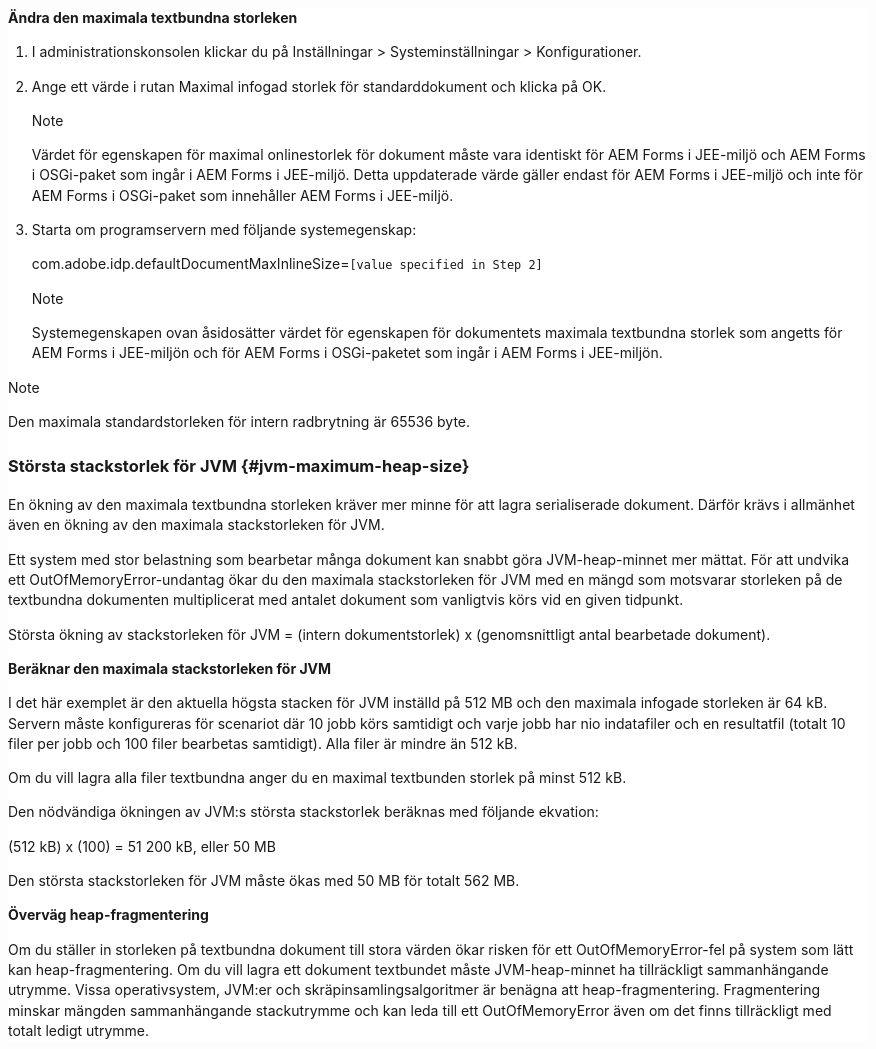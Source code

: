 **Ändra den maximala textbundna storleken**

1. I administrationskonsolen klickar du på Inställningar > Systeminställningar > Konfigurationer.
1. Ange ett värde i rutan Maximal infogad storlek för standarddokument och klicka på OK.

   >[!NOTE]
   >
   >Värdet för egenskapen för maximal onlinestorlek för dokument måste vara identiskt för AEM Forms i JEE-miljö och AEM Forms i OSGi-paket som ingår i AEM Forms i JEE-miljö. Detta uppdaterade värde gäller endast för AEM Forms i JEE-miljö och inte för AEM Forms i OSGi-paket som innehåller AEM Forms i JEE-miljö.

1. Starta om programservern med följande systemegenskap:

   com.adobe.idp.defaultDocumentMaxInlineSize=`[value specified in Step 2]`

   >[!NOTE]
   >
   >Systemegenskapen ovan åsidosätter värdet för egenskapen för dokumentets maximala textbundna storlek som angetts för AEM Forms i JEE-miljön och för AEM Forms i OSGi-paketet som ingår i AEM Forms i JEE-miljön.

>[!NOTE]
>
>Den maximala standardstorleken för intern radbrytning är 65536 byte.

### Största stackstorlek för JVM {#jvm-maximum-heap-size}

En ökning av den maximala textbundna storleken kräver mer minne för att lagra serialiserade dokument. Därför krävs i allmänhet även en ökning av den maximala stackstorleken för JVM.

Ett system med stor belastning som bearbetar många dokument kan snabbt göra JVM-heap-minnet mer mättat. För att undvika ett OutOfMemoryError-undantag ökar du den maximala stackstorleken för JVM med en mängd som motsvarar storleken på de textbundna dokumenten multiplicerat med antalet dokument som vanligtvis körs vid en given tidpunkt.

Största ökning av stackstorleken för JVM = (intern dokumentstorlek) x (genomsnittligt antal bearbetade dokument).

**Beräknar den maximala stackstorleken för JVM**

I det här exemplet är den aktuella högsta stacken för JVM inställd på 512 MB och den maximala infogade storleken är 64 kB. Servern måste konfigureras för scenariot där 10 jobb körs samtidigt och varje jobb har nio indatafiler och en resultatfil (totalt 10 filer per jobb och 100 filer bearbetas samtidigt). Alla filer är mindre än 512 kB.

Om du vill lagra alla filer textbundna anger du en maximal textbunden storlek på minst 512 kB.

Den nödvändiga ökningen av JVM:s största stackstorlek beräknas med följande ekvation:

(512 kB) x (100) = 51 200 kB, eller 50 MB

Den största stackstorleken för JVM måste ökas med 50 MB för totalt 562 MB.

**Överväg heap-fragmentering**

Om du ställer in storleken på textbundna dokument till stora värden ökar risken för ett OutOfMemoryError-fel på system som lätt kan heap-fragmentering. Om du vill lagra ett dokument textbundet måste JVM-heap-minnet ha tillräckligt sammanhängande utrymme. Vissa operativsystem, JVM:er och skräpinsamlingsalgoritmer är benägna att heap-fragmentering. Fragmentering minskar mängden sammanhängande stackutrymme och kan leda till ett OutOfMemoryError även om det finns tillräckligt med totalt ledigt utrymme.
